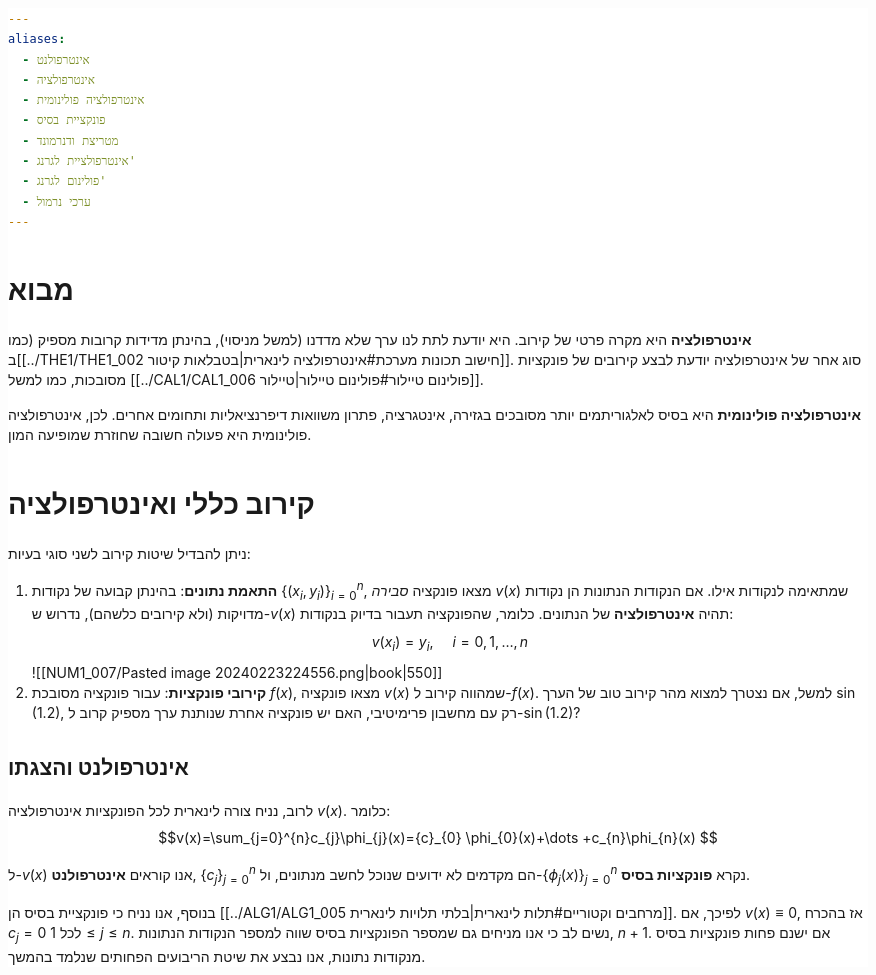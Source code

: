 ```yaml
---
aliases:
  - אינטרפולנט
  - אינטרפולציה
  - אינטרפולציה פולינומית
  - פונקציית בסיס
  - מטריצת ודנרמונד
  - אינטרפולציית לגרנג'
  - פולינום לגרנג'
  - ערכי נרמול
---
```


# מבוא

**אינטרפולציה** היא מקרה פרטי של קירוב. היא יודעת לתת לנו ערך שלא מדדנו (למשל מניסוי), בהינתן מדידות קרובות מספיק (כמו ב[[../THE1/THE1_002 חישוב תכונות מערכת#אינטרפולציה לינארית|בטבלאות קיטור]]. סוג אחר של אינטרפולציה יודעת לבצע קירובים של פונקציות מסובכות, כמו למשל [[../CAL1/CAL1_006 פולינום טיילור#פולינום טיילור|טיילור]].

**אינטרפולציה פולינומית** היא בסיס לאלגוריתמים יותר מסובכים בגזירה, אינטגרציה, פתרון משוואות דיפרנציאליות ותחומים אחרים. לכן, אינטרפולציה פולינומית היא פעולה חשובה שחוזרת שמופיעה המון.

# קירוב כללי ואינטרפולציה

ניתן להבדיל שיטות קירוב לשני סוגי בעיות:
1. **התאמת נתונים**:
	בהינתן קבועה של נקודות $\{ (x_{i},y_{i}) \}^{n}_{i=0}$, מצאו פונקציה *סבירה* $v(x)$ שמתאימה לנקודות אילו. אם הנקודות הנתונות הן נקודות מדויקות (ולא קירובים כלשהם), נדרוש ש-$v(x)$ תהיה **אינטרפולציה** של הנתונים. כלומר, שהפונקציה תעבור בדיוק בנקודות:
	$$v(x_{i})=y_{i},\, \quad i=0,1,\dots ,n$$
	![[NUM1_007/Pasted image 20240223224556.png|book|550]]
2. **קירובי פונקציות**:
	עבור פונקציה מסובכת $f(x)$, מצאו פונקציה $v(x)$ שמהווה קירוב ל-$f(x)$. למשל, אם נצטרך למצוא מהר קירוב טוב של הערך $\sin(1.2)$, רק עם מחשבון פרימיטיבי, האם יש פונקציה אחרת שנותנת ערך מספיק קרוב ל-$\sin(1.2)$?

## אינטרפולנט והצגתו

לרוב, נניח צורה לינארית לכל הפונקציות אינטרפולציה $v(x)$. כלומר:
$$v(x)=\sum_{j=0}^{n}c_{j}\phi_{j}(x)={c}_{0} \phi_{0}(x)+\dots +c_{n}\phi_{n}(x) $$

ל-$v(x)$ אנו קוראים **אינטרפולנט**, $\{ c_{j} \}^{n}_{j=0}$ הם מקדמים לא ידועים שנוכל לחשב מנתונים, ול-$\{ \phi_{j}(x) \}^{n}_{j=0}$ נקרא **פונקציות בסיס**.

בנוסף, אנו נניח כי פונקציית בסיס הן [[../ALG1/ALG1_005 מרחבים וקטוריים#תלות לינארית|בלתי תלויות לינארית]]. לפיכך, אם $v(x)\equiv 0$, אז בהכרח $c_{j}=0$ לכל $1\leq j\leq n$.
נשים לב כי אנו מניחים גם שמספר הפונקציות בסיס שווה למספר הנקודות הנתונות, $n+1$. אם ישנם פחות פונקציות בסיס מנקודות נתונות, אנו נבצע את שיטת הריבועים הפחותים שנלמד בהמשך.
